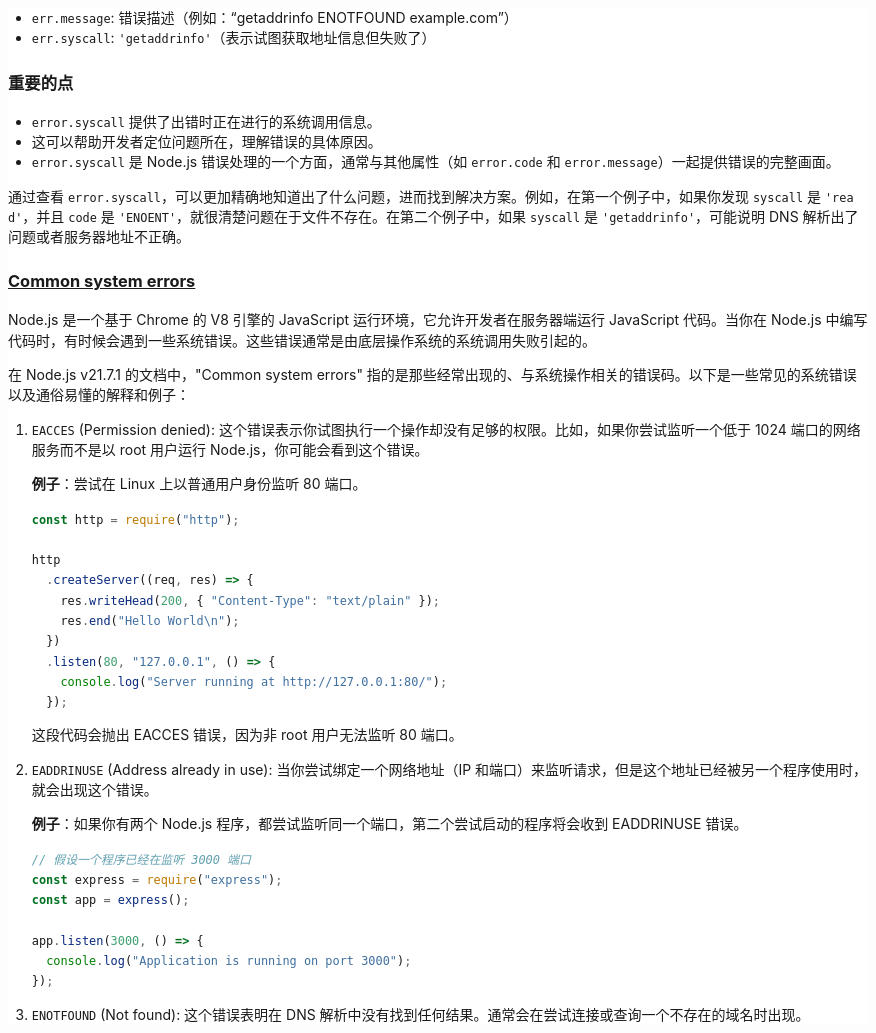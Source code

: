 - `err.message`: 错误描述（例如：“getaddrinfo ENOTFOUND example.com”）
- `err.syscall`: `'getaddrinfo'`（表示试图获取地址信息但失败了）

### 重要的点

- `error.syscall` 提供了出错时正在进行的系统调用信息。
- 这可以帮助开发者定位问题所在，理解错误的具体原因。
- `error.syscall` 是 Node.js 错误处理的一个方面，通常与其他属性（如 `error.code` 和 `error.message`）一起提供错误的完整画面。

通过查看 `error.syscall`，可以更加精确地知道出了什么问题，进而找到解决方案。例如，在第一个例子中，如果你发现 `syscall` 是 `'read'`，并且 `code` 是 `'ENOENT'`，就很清楚问题在于文件不存在。在第二个例子中，如果 `syscall` 是 `'getaddrinfo'`，可能说明 DNS 解析出了问题或者服务器地址不正确。

### [Common system errors](https://nodejs.org/docs/latest/api/errors.html#common-system-errors)

Node.js 是一个基于 Chrome 的 V8 引擎的 JavaScript 运行环境，它允许开发者在服务器端运行 JavaScript 代码。当你在 Node.js 中编写代码时，有时候会遇到一些系统错误。这些错误通常是由底层操作系统的系统调用失败引起的。

在 Node.js v21.7.1 的文档中，"Common system errors" 指的是那些经常出现的、与系统操作相关的错误码。以下是一些常见的系统错误以及通俗易懂的解释和例子：

1. `EACCES` (Permission denied):
   这个错误表示你试图执行一个操作却没有足够的权限。比如，如果你尝试监听一个低于 1024 端口的网络服务而不是以 root 用户运行 Node.js，你可能会看到这个错误。

   **例子**：尝试在 Linux 上以普通用户身份监听 80 端口。

   ```javascript
   const http = require("http");

   http
     .createServer((req, res) => {
       res.writeHead(200, { "Content-Type": "text/plain" });
       res.end("Hello World\n");
     })
     .listen(80, "127.0.0.1", () => {
       console.log("Server running at http://127.0.0.1:80/");
     });
   ```

   这段代码会抛出 EACCES 错误，因为非 root 用户无法监听 80 端口。

2. `EADDRINUSE` (Address already in use):
   当你尝试绑定一个网络地址（IP 和端口）来监听请求，但是这个地址已经被另一个程序使用时，就会出现这个错误。

   **例子**：如果你有两个 Node.js 程序，都尝试监听同一个端口，第二个尝试启动的程序将会收到 EADDRINUSE 错误。

   ```javascript
   // 假设一个程序已经在监听 3000 端口
   const express = require("express");
   const app = express();

   app.listen(3000, () => {
     console.log("Application is running on port 3000");
   });
   ```

3. `ENOTFOUND` (Not found):
   这个错误表明在 DNS 解析中没有找到任何结果。通常会在尝试连接或查询一个不存在的域名时出现。
